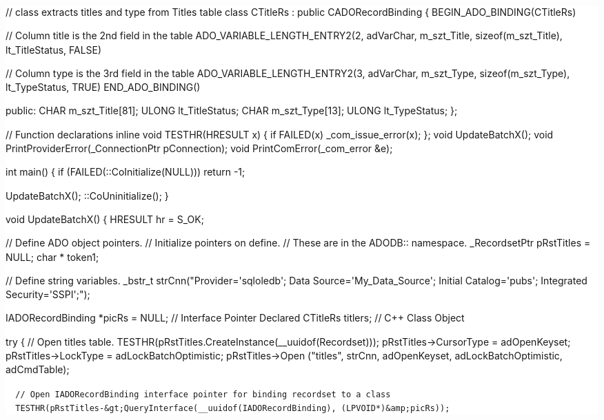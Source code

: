 // class extracts titles and type from Titles table
class CTitleRs : public CADORecordBinding {
   BEGIN_ADO_BINDING(CTitleRs)

   // Column title is the 2nd field in the table
   ADO_VARIABLE_LENGTH_ENTRY2(2, adVarChar, m_szt_Title, sizeof(m_szt_Title), lt_TitleStatus, FALSE)

   // Column type is the 3rd field in the table
   ADO_VARIABLE_LENGTH_ENTRY2(3, adVarChar, m_szt_Type, sizeof(m_szt_Type), lt_TypeStatus, TRUE)
   END_ADO_BINDING()

public:
   CHAR m_szt_Title[81];
   ULONG lt_TitleStatus;
   CHAR m_szt_Type[13];
   ULONG lt_TypeStatus;
};

// Function declarations
inline void TESTHR(HRESULT x) { if FAILED(x) _com_issue_error(x); };
void UpdateBatchX();
void PrintProviderError(_ConnectionPtr pConnection);
void PrintComError(_com_error &amp;e);

int main() {
   if (FAILED(::CoInitialize(NULL)))
      return -1;

   UpdateBatchX();
   ::CoUninitialize();
}

void UpdateBatchX() {
   HRESULT  hr = S_OK;

   // Define ADO object pointers.    // Initialize pointers on define. 
   // These are in the ADODB::  namespace.
   _RecordsetPtr pRstTitles = NULL;
   char * token1;

   // Define string variables.
   _bstr_t strCnn("Provider='sqloledb'; Data Source='My_Data_Source'; Initial Catalog='pubs'; Integrated Security='SSPI';");

   IADORecordBinding *picRs = NULL;   // Interface Pointer Declared
   CTitleRs titlers;   // C++ Class Object

   try {
      // Open titles table.
      TESTHR(pRstTitles.CreateInstance(__uuidof(Recordset)));
      pRstTitles-&gt;CursorType = adOpenKeyset;
      pRstTitles-&gt;LockType = adLockBatchOptimistic;
      pRstTitles-&gt;Open ("titles", strCnn, adOpenKeyset, adLockBatchOptimistic, adCmdTable);

      // Open IADORecordBinding interface pointer for binding recordset to a class
      TESTHR(pRstTitles-&gt;QueryInterface(__uuidof(IADORecordBinding), (LPVOID*)&amp;picRs));
